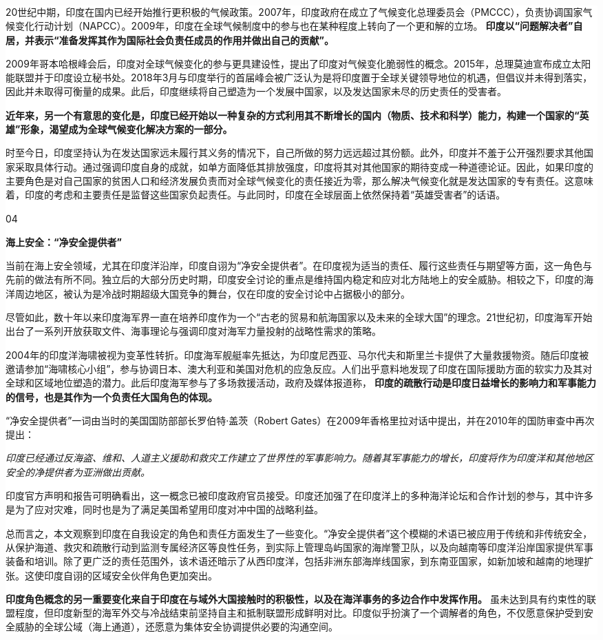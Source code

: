   

20世纪中期，印度在国内已经开始推行更积极的气候政策。2007年，印度政府在成立了气候变化总理委员会（PMCCC），负责协调国家气候变化行动计划（NAPCC）。2009年，印度在全球气候制度中的参与也在某种程度上转向了一个更和解的立场。
**印度以“问题解决者”自居，并表示“准备发挥其作为国际社会负责任成员的作用并做出自己的贡献”。**

  

2009年哥本哈根峰会后，印度对全球气候变化的参与更具建设性，提出了印度对气候变化脆弱性的概念。2015年，总理莫迪宣布成立太阳能联盟并于印度设立秘书处。2018年3月与印度举行的首届峰会被广泛认为是将印度置于全球关键领导地位的机遇，但倡议并未得到落实，因此并未取得可衡量的成果。此后，印度继续将自己塑造为一个发展中国家，以及发达国家未尽的历史责任的受害者。

  

**近年来，另一个有意思的变化是，印度已经开始以一种复杂的方式利用其不断增长的国内（物质、技术和科学）能力，构建一个国家的“英雄”形象，渴望成为全球气候变化解决方案的一部分。**

  

时至今日，印度坚持认为在发达国家远未履行其义务的情况下，自己所做的努力远远超过其份额。此外，印度并不羞于公开强烈要求其他国家采取具体行动。通过强调印度自身的成就，如单方面降低其排放强度，印度将其对其他国家的期待变成一种道德论证。因此，如果印度的主要角色是对自己国家的贫困人口和经济发展负责而对全球气候变化的责任接近为零，那么解决气候变化就是发达国家的专有责任。这意味着，印度的考虑和主要责任是监督这些国家负起责任。与此同时，印度在全球层面上依然保持着“英雄受害者”的话语。

  

04

 **海上安全：“净安全提供者”**  

  

当前在海上安全领域，尤其在印度洋沿岸，印度自诩为“净安全提供者”。在印度视为适当的责任、履行这些责任与期望等方面，这一角色与先前的做法有所不同。独立后的大部分历史时期，印度安全讨论的重点是维持国内稳定和应对北方陆地上的安全威胁。相较之下，印度的海洋周边地区，被认为是冷战时期超级大国竞争的舞台，仅在印度的安全讨论中占据极小的部分。

  

尽管如此，数十年以来印度海军界一直在培养印度作为一个“古老的贸易和航海国家以及未来的全球大国”的理念。21世纪初，印度海军开始出台了一系列开放获取文件、海事理论与强调印度对海军力量投射的战略性需求的策略。

  

2004年的印度洋海啸被视为变革性转折。印度海军舰艇率先抵达，为印度尼西亚、马尔代夫和斯里兰卡提供了大量救援物资。随后印度被邀请参加“海啸核心小组”，参与协调日本、澳大利亚和美国对危机的应急反应。人们出乎意料地发现了印度在国际援助方面的软实力及其对全球和区域地位塑造的潜力。此后印度海军参与了多场救援活动，政府及媒体报道称，
**印度的疏散行动是印度日益增长的影响力和军事能力的信号，也是其作为一个负责任大国角色的体现。**

  

“净安全提供者”一词由当时的美国国防部部长罗伯特·盖茨（Robert Gates）在2009年香格里拉对话中提出，并在2010年的国防审查中再次提出：

  

_印度已经通过反海盗、维和、人道主义援助和救灾工作建立了世界性的军事影响力。随着其军事能力的增长，印度将作为印度洋和其他地区安全的净提供者为亚洲做出贡献。_

  

印度官方声明和报告可明确看出，这一概念已被印度政府官员接受。印度还加强了在印度洋上的多种海洋论坛和合作计划的参与，其中许多是为了应对灾难，同时也是为了满足美国希望用印度对冲中国的战略利益。

  

总而言之，本文观察到印度在自我设定的角色和责任方面发生了一些变化。“净安全提供者”这个模糊的术语已被应用于传统和非传统安全，从保护海道、救灾和疏散行动到监测专属经济区等良性任务，到实际上管理岛屿国家的海岸警卫队，以及向越南等印度洋沿岸国家提供军事装备和培训。除了更广泛的责任范围外，该术语还暗示了从西印度洋，包括非洲东部海岸线国家，到东南亚国家，如新加坡和越南的地理扩张。这使印度自诩的区域安全伙伴角色更加突出。

  

 **印度角色概念的另一重要变化来自于印度在与域外大国接触时的积极性，以及在海洋事务的多边合作中发挥作用。**
虽未达到具有约束性的联盟程度，但印度新型的海军外交与冷战结束前坚持自主和抵制联盟形成鲜明对比。印度似乎扮演了一个调解者的角色，不仅愿意保护受到安全威胁的全球公域（海上通道），还愿意为集体安全协调提供必要的沟通空间。

  

  